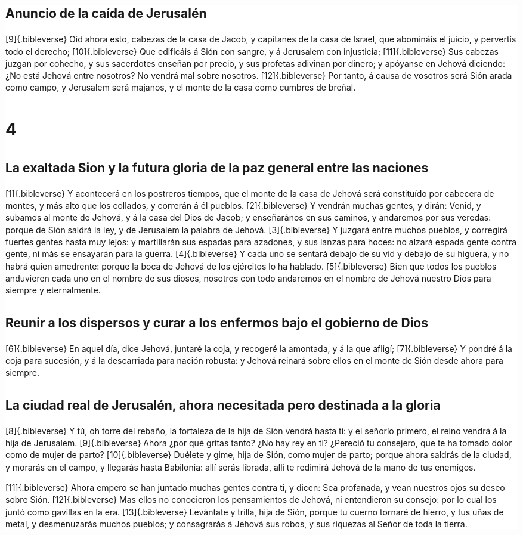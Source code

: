 ## Anuncio de la caída de Jerusalén
 
[9]{.bibleverse} Oid ahora esto, cabezas de la casa de Jacob, y capitanes de la casa de Israel, que abomináis el juicio, y pervertís todo el derecho; 
[10]{.bibleverse} Que edificáis á Sión con sangre, y á Jerusalem con injusticia; 
[11]{.bibleverse} Sus cabezas juzgan por cohecho, y sus sacerdotes enseñan por precio, y sus profetas adivinan por dinero; y apóyanse en Jehová diciendo: ¿No está Jehová entre nosotros? No vendrá mal sobre nosotros. 
[12]{.bibleverse} Por tanto, á causa de vosotros será Sión arada como campo, y Jerusalem será majanos, y el monte de la casa como cumbres de breñal. 

# 4 
## La exaltada Sion y la futura gloria de la paz general entre las naciones
[1]{.bibleverse} Y acontecerá en los postreros tiempos, que el monte de la casa de Jehová será constituído por cabecera de montes, y más alto que los collados, y correrán á él pueblos. 
[2]{.bibleverse} Y vendrán muchas gentes, y dirán: Venid, y subamos al monte de Jehová, y á la casa del Dios de Jacob; y enseñarános en sus caminos, y andaremos por sus veredas: porque de Sión saldrá la ley, y de Jerusalem la palabra de Jehová. 
[3]{.bibleverse} Y juzgará entre muchos pueblos, y corregirá fuertes gentes hasta muy lejos: y martillarán sus espadas para azadones, y sus lanzas para hoces: no alzará espada gente contra gente, ni más se ensayarán para la guerra. 
[4]{.bibleverse} Y cada uno se sentará debajo de su vid y debajo de su higuera, y no habrá quien amedrente: porque la boca de Jehová de los ejércitos lo ha hablado. 
[5]{.bibleverse} Bien que todos los pueblos anduvieren cada uno en el nombre de sus dioses, nosotros con todo andaremos en el nombre de Jehová nuestro Dios para siempre y eternalmente.

## Reunir a los dispersos y curar a los enfermos bajo el gobierno de Dios
 
[6]{.bibleverse} En aquel día, dice Jehová, juntaré la coja, y recogeré la amontada, y á la que afligí; 
[7]{.bibleverse} Y pondré á la coja para sucesión, y á la descarriada para nación robusta: y Jehová reinará sobre ellos en el monte de Sión desde ahora para siempre.

## La ciudad real de Jerusalén, ahora necesitada pero destinada a la gloria
 
[8]{.bibleverse} Y tú, oh torre del rebaño, la fortaleza de la hija de Sión vendrá hasta ti: y el señorío primero, el reino vendrá á la hija de Jerusalem. 
[9]{.bibleverse} Ahora ¿por qué gritas tanto? ¿No hay rey en ti? ¿Pereció tu consejero, que te ha tomado dolor como de mujer de parto? 
[10]{.bibleverse} Duélete y gime, hija de Sión, como mujer de parto; porque ahora saldrás de la ciudad, y morarás en el campo, y llegarás hasta Babilonia: allí serás librada, allí te redimirá Jehová de la mano de tus enemigos.

 
[11]{.bibleverse} Ahora empero se han juntado muchas gentes contra ti, y dicen: Sea profanada, y vean nuestros ojos su deseo sobre Sión. 
[12]{.bibleverse} Mas ellos no conocieron los pensamientos de Jehová, ni entendieron su consejo: por lo cual los juntó como gavillas en la era. 
[13]{.bibleverse} Levántate y trilla, hija de Sión, porque tu cuerno tornaré de hierro, y tus uñas de metal, y desmenuzarás muchos pueblos; y consagrarás á Jehová sus robos, y sus riquezas al Señor de toda la tierra. 
